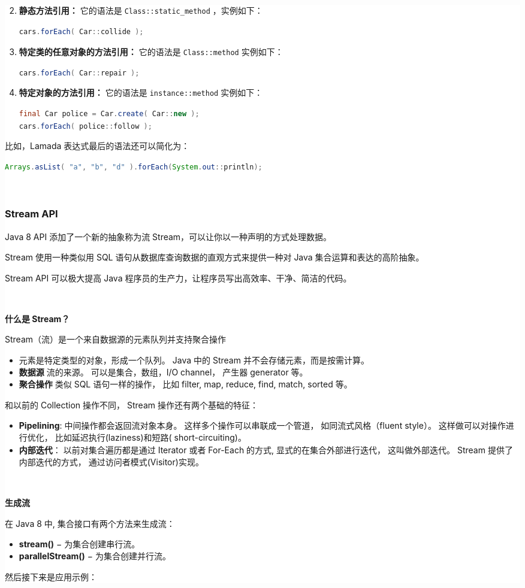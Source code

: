 2. **静态方法引用：** 它的语法是 `Class::static_method` ，实例如下：

   ```java
   cars.forEach( Car::collide );
   ```

3. **特定类的任意对象的方法引用：** 它的语法是 `Class::method` 实例如下：

   ```java
   cars.forEach( Car::repair );
   ```

4. **特定对象的方法引用：** 它的语法是 `instance::method` 实例如下：

   ```java
   final Car police = Car.create( Car::new );
   cars.forEach( police::follow );
   ```

比如，Lamada 表达式最后的语法还可以简化为：

```java
Arrays.asList( "a", "b", "d" ).forEach(System.out::println);
```

<br>

### <span id="t4">Stream API</span>

Java 8 API 添加了一个新的抽象称为流 Stream，可以让你以一种声明的方式处理数据。

Stream 使用一种类似用 SQL 语句从数据库查询数据的直观方式来提供一种对 Java 集合运算和表达的高阶抽象。

Stream API 可以极大提高 Java 程序员的生产力，让程序员写出高效率、干净、简洁的代码。

<br>

**什么是 Stream？**

Stream（流）是一个来自数据源的元素队列并支持聚合操作

- 元素是特定类型的对象，形成一个队列。 Java 中的 Stream 并不会存储元素，而是按需计算。
- **数据源** 流的来源。 可以是集合，数组，I/O channel， 产生器 generator 等。
- **聚合操作** 类似 SQL 语句一样的操作， 比如 filter, map, reduce, find, match, sorted 等。

和以前的 Collection 操作不同， Stream 操作还有两个基础的特征：

- **Pipelining**: 中间操作都会返回流对象本身。 这样多个操作可以串联成一个管道， 如同流式风格（fluent style）。 这样做可以对操作进行优化， 比如延迟执行(laziness)和短路( short-circuiting)。
- **内部迭代**： 以前对集合遍历都是通过 Iterator 或者 For-Each 的方式, 显式的在集合外部进行迭代， 这叫做外部迭代。 Stream 提供了内部迭代的方式， 通过访问者模式(Visitor)实现。

<br>

**生成流**

在 Java 8 中, 集合接口有两个方法来生成流：

- **stream()** − 为集合创建串行流。
- **parallelStream()** − 为集合创建并行流。

然后接下来是应用示例：
